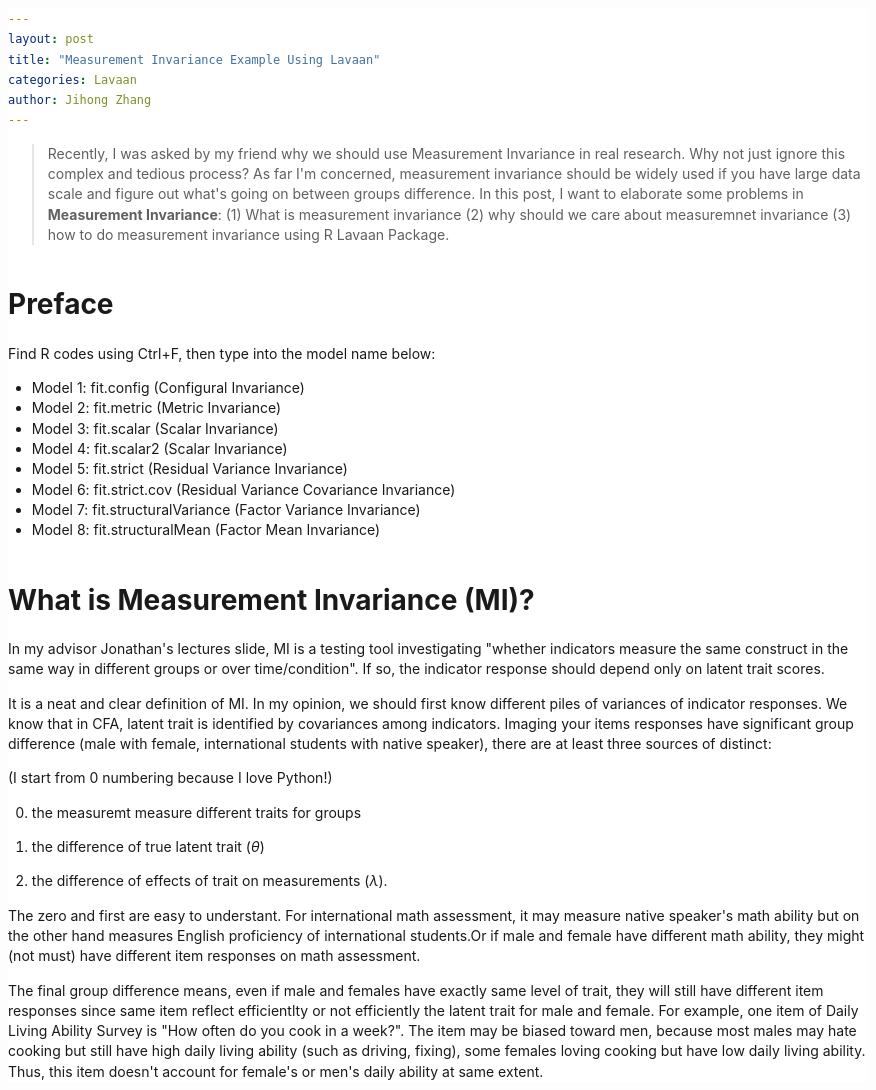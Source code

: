 ```yaml
---
layout: post
title: "Measurement Invariance Example Using Lavaan"
categories: Lavaan
author: Jihong Zhang
---
```


> Recently, I was asked by my friend why we should use Measurement Invariance in real research. Why not just ignore this complex and tedious process? As far I'm concerned, measurement invariance should be widely used if you have large data scale and figure out what's going on between groups difference. In this post, I want to elaborate some problems in **Measurement Invariance**: (1) What is measurement invariance (2) why should we care about measuremnet invariance (3) how to do measurement invariance using R Lavaan Package.



Preface
====================================
Find R codes using Ctrl+F, then type into the model name below:

* Model 1: fit.config (Configural Invariance)
* Model 2: fit.metric  (Metric Invariance)
* Model 3: fit.scalar (Scalar Invariance)
* Model 4: fit.scalar2 (Scalar Invariance)
* Model 5: fit.strict (Residual Variance Invariance)
* Model 6: fit.strict.cov (Residual Variance Covariance Invariance)
* Model 7: fit.structuralVariance (Factor Variance Invariance)
* Model 8: fit.structuralMean (Factor Mean Invariance)


What is Measurement Invariance (MI)?
====================================

In my advisor Jonathan's lectures slide, MI is a testing tool investigating "whether indicators measure the same construct in the same way in different groups or over time/condition". If so, the indicator response should depend only on latent trait scores.

It is a neat and clear definition of MI. In my opinion, we should first know different piles of variances of indicator responses. We know that in CFA, latent trait is identified by covariances among indicators. Imaging your items responses have significant group difference (male with female, international students with native speaker), there are at least three sources of distinct:

(I start from 0 numbering because I love Python!)

0.  the measuremt measure different traits for groups

1.  the difference of true latent trait (*θ*)

2.  the difference of effects of trait on measurements (*λ*).

The zero and first are easy to understant. For international math assessment, it may measure native speaker's math ability but on the other hand measures English proficiency of international students.Or if male and female have different math ability, they might (not must) have different item responses on math assessment.

The final group difference means, even if male and females have exactly same level of trait, they will still have different item responses since same item reflect efficientlty or not efficiently the latent trait for male and female. For example, one item of Daily Living Ability Survey is "How often do you cook in a week?". The item may be biased toward men, because most males may hate cooking but still have high daily living ability (such as driving, fixing), some females loving cooking but have low daily living ability. Thus, this item doesn't account for female's or men's daily ability at same extent.
